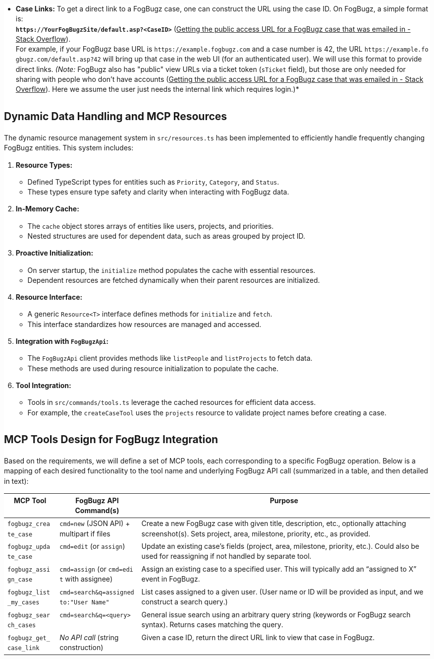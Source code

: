 - **Case Links:** To get a direct link to a FogBugz case, one can construct the URL using the case ID. On FogBugz, a simple format is:  
  **`https://YourFogBugzSite/default.asp?<CaseID>`** ([Getting the public access URL for a FogBugz case that was emailed in - Stack Overflow](https://stackoverflow.com/questions/35280951/getting-the-public-access-url-for-a-fogbugz-case-that-was-emailed-in#:~:text=Construct%20url%20links%20like%20this,asp%3FinsertCaseNumberHere)).  
  For example, if your FogBugz base URL is `https://example.fogbugz.com` and a case number is 42, the URL `https://example.fogbugz.com/default.asp?42` will bring up that case in the web UI (for an authenticated user). We will use this format to provide direct links. *(Note:* FogBugz also has "public" view URLs via a ticket token (`sTicket` field), but those are only needed for sharing with people who don’t have accounts ([Getting the public access URL for a FogBugz case that was emailed in - Stack Overflow](https://stackoverflow.com/questions/35280951/getting-the-public-access-url-for-a-fogbugz-case-that-was-emailed-in#:~:text=According%20to%20this%20answer%20https%3A%2F%2Fstackoverflow,using%20the%20following%20api%20call)). Here we assume the user just needs the internal link which requires login.)*

## Dynamic Data Handling and MCP Resources

The dynamic resource management system in `src/resources.ts` has been implemented to efficiently handle frequently changing FogBugz entities. This system includes:

1. **Resource Types:**
   - Defined TypeScript types for entities such as `Priority`, `Category`, and `Status`.
   - These types ensure type safety and clarity when interacting with FogBugz data.

2. **In-Memory Cache:**
   - The `cache` object stores arrays of entities like users, projects, and priorities.
   - Nested structures are used for dependent data, such as areas grouped by project ID.

3. **Proactive Initialization:**
   - On server startup, the `initialize` method populates the cache with essential resources.
   - Dependent resources are fetched dynamically when their parent resources are initialized.

4. **Resource Interface:**
   - A generic `Resource<T>` interface defines methods for `initialize` and `fetch`.
   - This interface standardizes how resources are managed and accessed.

5. **Integration with `FogBugzApi`:**
   - The `FogBugzApi` client provides methods like `listPeople` and `listProjects` to fetch data.
   - These methods are used during resource initialization to populate the cache.

6. **Tool Integration:**
   - Tools in `src/commands/tools.ts` leverage the cached resources for efficient data access.
   - For example, the `createCaseTool` uses the `projects` resource to validate project names before creating a case.

## MCP Tools Design for FogBugz Integration  
Based on the requirements, we will define a set of MCP tools, each corresponding to a specific FogBugz operation. Below is a mapping of each desired functionality to the tool name and underlying FogBugz API call (summarized in a table, and then detailed in text):

| **MCP Tool**            | **FogBugz API Command(s)**                 | **Purpose**                                                 |
|-------------------------|-------------------------------------------|-------------------------------------------------------------|
| `fogbugz_create_case`   | `cmd=new` (JSON API) + multipart if files  | Create a new FogBugz case with given title, description, etc., optionally attaching screenshot(s). Sets project, area, milestone, priority, etc., as provided. |
| `fogbugz_update_case`   | `cmd=edit` (or `assign`)                   | Update an existing case’s fields (project, area, milestone, priority, etc.). Could also be used for reassigning if not handled by separate tool. |
| `fogbugz_assign_case`   | `cmd=assign` (or `cmd=edit` with assignee) | Assign an existing case to a specified user. This will typically add an “assigned to X” event in FogBugz. |
| `fogbugz_list_my_cases` | `cmd=search&q=assignedto:"User Name"`      | List cases assigned to a given user. (User name or ID will be provided as input, and we construct a search query.) |
| `fogbugz_search_cases`  | `cmd=search&q=<query>`                     | General issue search using an arbitrary query string (keywords or FogBugz search syntax). Returns cases matching the query. |
| `fogbugz_get_case_link` | *No API call* (string construction)        | Given a case ID, return the direct URL link to view that case in FogBugz. |
